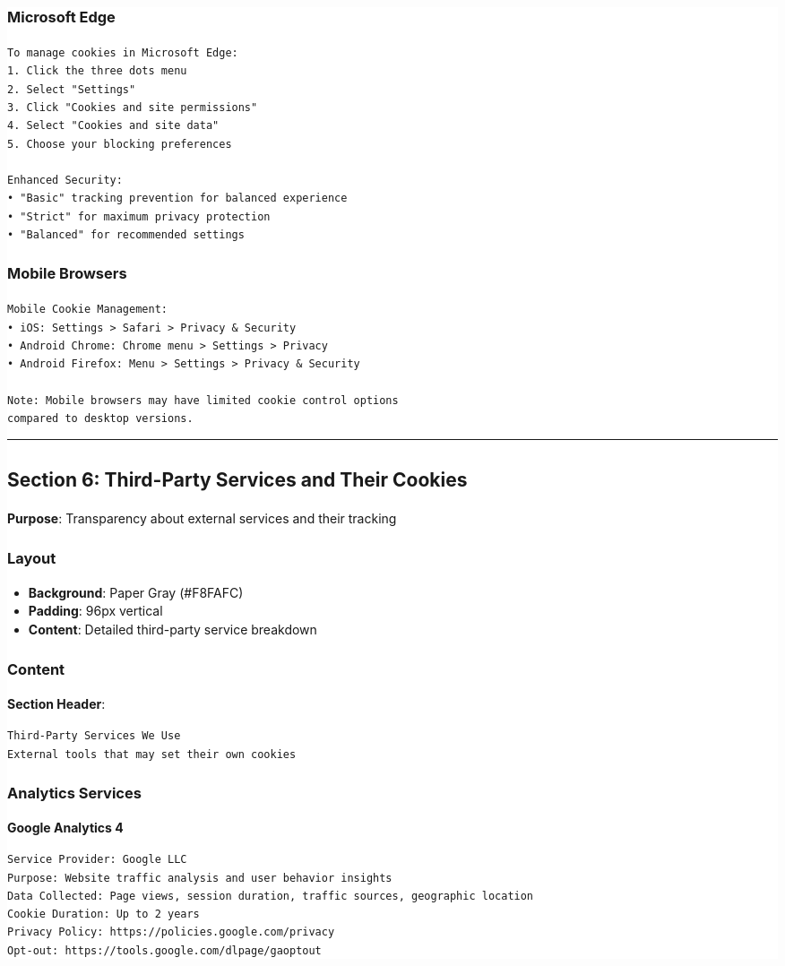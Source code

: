 ### Microsoft Edge
```
To manage cookies in Microsoft Edge:
1. Click the three dots menu
2. Select "Settings"
3. Click "Cookies and site permissions"
4. Select "Cookies and site data"
5. Choose your blocking preferences

Enhanced Security:
• "Basic" tracking prevention for balanced experience
• "Strict" for maximum privacy protection
• "Balanced" for recommended settings
```

### Mobile Browsers
```
Mobile Cookie Management:
• iOS: Settings > Safari > Privacy & Security
• Android Chrome: Chrome menu > Settings > Privacy
• Android Firefox: Menu > Settings > Privacy & Security

Note: Mobile browsers may have limited cookie control options
compared to desktop versions.
```

---

## Section 6: Third-Party Services and Their Cookies
**Purpose**: Transparency about external services and their tracking

### Layout
- **Background**: Paper Gray (#F8FAFC)
- **Padding**: 96px vertical
- **Content**: Detailed third-party service breakdown

### Content

**Section Header**:
```
Third-Party Services We Use
External tools that may set their own cookies
```

### Analytics Services

**Google Analytics 4**
```
Service Provider: Google LLC
Purpose: Website traffic analysis and user behavior insights
Data Collected: Page views, session duration, traffic sources, geographic location
Cookie Duration: Up to 2 years
Privacy Policy: https://policies.google.com/privacy
Opt-out: https://tools.google.com/dlpage/gaoptout
```
